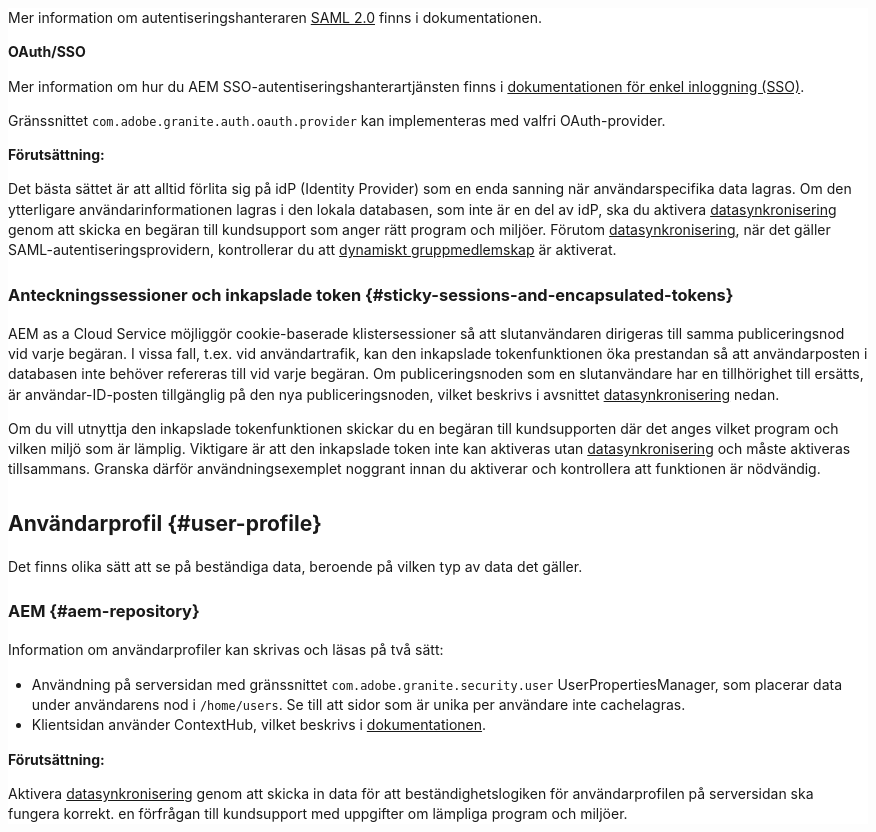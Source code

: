 Mer information om autentiseringshanteraren [SAML 2.0](https://experienceleague.adobe.com/docs/experience-manager-learn/cloud-service/authentication/saml-2-0.html?lang=sv-SE) finns i dokumentationen.

**OAuth/SSO**

Mer information om hur du AEM SSO-autentiseringshanterartjänsten finns i [dokumentationen för enkel inloggning (SSO)](https://experienceleague.adobe.com/docs/experience-manager-65/deploying/configuring/single-sign-on.html?lang=sv-SE).

Gränssnittet `com.adobe.granite.auth.oauth.provider` kan implementeras med valfri OAuth-provider.

**Förutsättning:**

Det bästa sättet är att alltid förlita sig på idP (Identity Provider) som en enda sanning när användarspecifika data lagras. Om den ytterligare användarinformationen lagras i den lokala databasen, som inte är en del av idP, ska du aktivera [datasynkronisering](#data-synchronization-data-synchronization) genom att skicka en begäran till kundsupport som anger rätt program och miljöer. Förutom [datasynkronisering](#data-synchronization-data-synchronization), när det gäller SAML-autentiseringsprovidern, kontrollerar du att [dynamiskt gruppmedlemskap](https://experienceleague.adobe.com/sv/docs/experience-manager-learn/cloud-service/authentication/saml-2-0) är aktiverat.

### Anteckningssessioner och inkapslade token {#sticky-sessions-and-encapsulated-tokens}

AEM as a Cloud Service möjliggör cookie-baserade klistersessioner så att slutanvändaren dirigeras till samma publiceringsnod vid varje begäran. I vissa fall, t.ex. vid användartrafik, kan den inkapslade tokenfunktionen öka prestandan så att användarposten i databasen inte behöver refereras till vid varje begäran. Om publiceringsnoden som en slutanvändare har en tillhörighet till ersätts, är användar-ID-posten tillgänglig på den nya publiceringsnoden, vilket beskrivs i avsnittet [datasynkronisering](#data-synchronization-data-synchronization) nedan.

Om du vill utnyttja den inkapslade tokenfunktionen skickar du en begäran till kundsupporten där det anges vilket program och vilken miljö som är lämplig. Viktigare är att den inkapslade token inte kan aktiveras utan [datasynkronisering](#data-synchronization-data-synchronization) och måste aktiveras tillsammans. Granska därför användningsexemplet noggrant innan du aktiverar och kontrollera att funktionen är nödvändig.

## Användarprofil {#user-profile}

Det finns olika sätt att se på beständiga data, beroende på vilken typ av data det gäller.

### AEM {#aem-repository}

Information om användarprofiler kan skrivas och läsas på två sätt:

* Användning på serversidan med gränssnittet `com.adobe.granite.security.user` UserPropertiesManager, som placerar data under användarens nod i `/home/users`. Se till att sidor som är unika per användare inte cachelagras.
* Klientsidan använder ContextHub, vilket beskrivs i [dokumentationen](https://experienceleague.adobe.com/docs/experience-manager-cloud-service/implementing/personalization/contexthub.html?lang=sv-SE#personalization).

**Förutsättning:**

Aktivera [datasynkronisering](#data-synchronization-data-synchronization) genom att skicka in data för att beständighetslogiken för användarprofilen på serversidan ska fungera korrekt.
en förfrågan till kundsupport med uppgifter om lämpliga program och miljöer.
